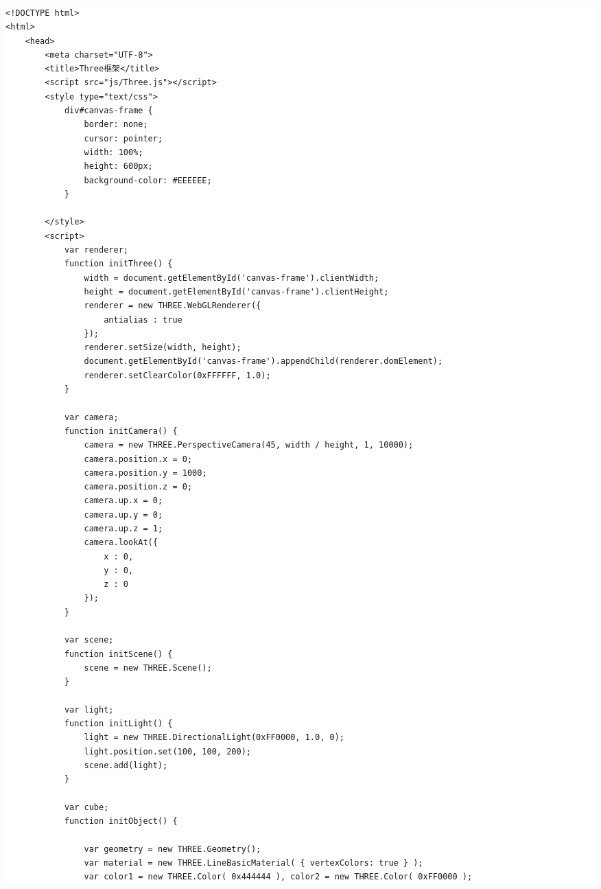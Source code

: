 ```htm;
<!DOCTYPE html>
<html>
    <head>
        <meta charset="UTF-8">
        <title>Three框架</title>
        <script src="js/Three.js"></script>
        <style type="text/css">
            div#canvas-frame {
                border: none;
                cursor: pointer;
                width: 100%;
                height: 600px;
                background-color: #EEEEEE;
            }

        </style>
        <script>
            var renderer;
            function initThree() {
                width = document.getElementById('canvas-frame').clientWidth;
                height = document.getElementById('canvas-frame').clientHeight;
                renderer = new THREE.WebGLRenderer({
                    antialias : true
                });
                renderer.setSize(width, height);
                document.getElementById('canvas-frame').appendChild(renderer.domElement);
                renderer.setClearColor(0xFFFFFF, 1.0);
            }

            var camera;
            function initCamera() {
                camera = new THREE.PerspectiveCamera(45, width / height, 1, 10000);
                camera.position.x = 0;
                camera.position.y = 1000;
                camera.position.z = 0;
                camera.up.x = 0;
                camera.up.y = 0;
                camera.up.z = 1;
                camera.lookAt({
                    x : 0,
                    y : 0,
                    z : 0
                });
            }

            var scene;
            function initScene() {
                scene = new THREE.Scene();
            }

            var light;
            function initLight() {
                light = new THREE.DirectionalLight(0xFF0000, 1.0, 0);
                light.position.set(100, 100, 200);
                scene.add(light);
            }

            var cube;
            function initObject() {

                var geometry = new THREE.Geometry();
                var material = new THREE.LineBasicMaterial( { vertexColors: true } );
                var color1 = new THREE.Color( 0x444444 ), color2 = new THREE.Color( 0xFF0000 );
```